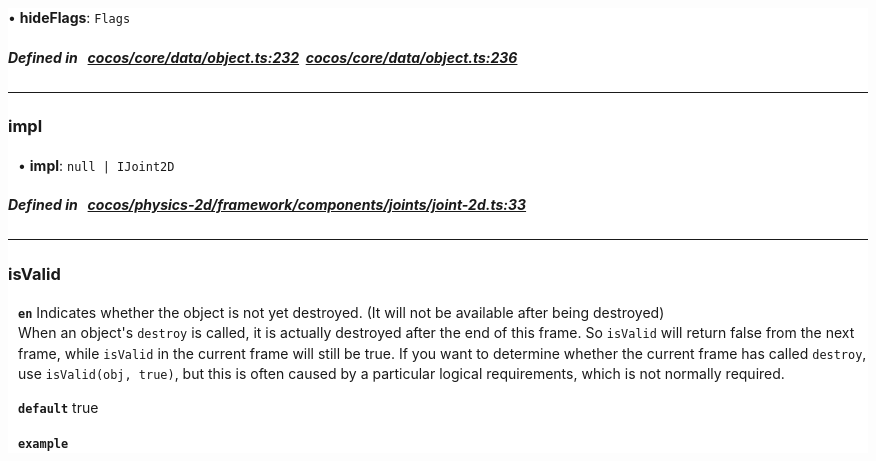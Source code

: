 


•  **hideFlags**:
 ``Flags`` 
</div>

##### Defined in &nbsp;   [cocos/core/data/object.ts:232](https://github.com/cocos-creator/engine/blob/c7bf6b8a9/cocos/core/data/object.ts#L232)&nbsp;   [cocos/core/data/object.ts:236](https://github.com/cocos-creator/engine/blob/c7bf6b8a9/cocos/core/data/object.ts#L236)&nbsp;


___


### impl
<div style="margin-left: 10px;">




•  **impl**:
 ``null | IJoint2D`` 
</div>

##### Defined in &nbsp;   [cocos/physics-2d/framework/components/joints/joint-2d.ts:33](https://github.com/cocos-creator/engine/blob/c7bf6b8a9/cocos/physics-2d/framework/components/joints/joint-2d.ts#L33)&nbsp;


___


### isValid
<div style="margin-left: 10px;">




**`en`** 
Indicates whether the object is not yet destroyed. (It will not be available after being destroyed)<br>
When an object's `destroy` is called, it is actually destroyed after the end of this frame.
So `isValid` will return false from the next frame, while `isValid` in the current frame will still be true.
If you want to determine whether the current frame has called `destroy`, use `isValid(obj, true)`,
but this is often caused by a particular logical requirements, which is not normally required.





**`default`** true





**`example`**
